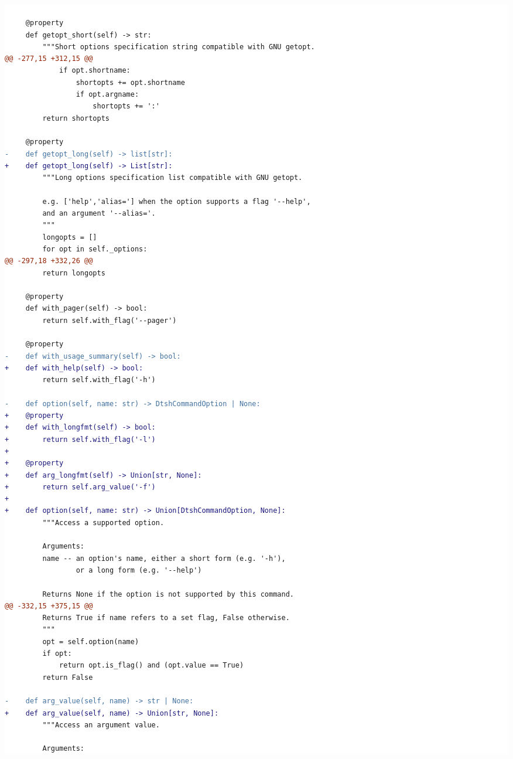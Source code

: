 ```diff
 
     @property
     def getopt_short(self) -> str:
         """Short options specification string compatible with GNU getopt.
@@ -277,15 +312,15 @@
             if opt.shortname:
                 shortopts += opt.shortname
                 if opt.argname:
                     shortopts += ':'
         return shortopts
 
     @property
-    def getopt_long(self) -> list[str]:
+    def getopt_long(self) -> List[str]:
         """Long options specification list compatible with GNU getopt.
 
         e.g. ['help','alias='] when the option supports a flag '--help',
         and an argument '--alias='.
         """
         longopts = []
         for opt in self._options:
@@ -297,18 +332,26 @@
         return longopts
 
     @property
     def with_pager(self) -> bool:
         return self.with_flag('--pager')
 
     @property
-    def with_usage_summary(self) -> bool:
+    def with_help(self) -> bool:
         return self.with_flag('-h')
 
-    def option(self, name: str) -> DtshCommandOption | None:
+    @property
+    def with_longfmt(self) -> bool:
+        return self.with_flag('-l')
+
+    @property
+    def arg_longfmt(self) -> Union[str, None]:
+        return self.arg_value('-f')
+
+    def option(self, name: str) -> Union[DtshCommandOption, None]:
         """Access a supported option.
 
         Arguments:
         name -- an option's name, either a short form (e.g. '-h'),
                 or a long form (e.g. '--help')
 
         Returns None if the option is not supported by this command.
@@ -332,15 +375,15 @@
         Returns True if name refers to a set flag, False otherwise.
         """
         opt = self.option(name)
         if opt:
             return opt.is_flag() and (opt.value == True)
         return False
 
-    def arg_value(self, name) -> str | None:
+    def arg_value(self, name) -> Union[str, None]:
         """Access an argument value.
 
         Arguments:
```